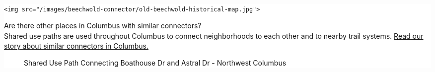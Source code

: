     <img src="/images/beechwold-connector/old-beechwold-historical-map.jpg">
  </figure>
</div>

<div class="question">
  Are there other places in Columbus with similar connectors?
</div>
<div class="answer">
  Shared use paths are used throughout Columbus to connect neighborhoods to each other
  and to nearby trail systems. <a href='{% post_url 2022-02-20-shared-use-paths-connect-neighborhoods-throughout-columbus %}'>Read our story about similar connectors in Columbus.</a>
</div>

<figure class="fit rounded" style="margin-bottom:2.5em">
  <figcaption>Shared Use Path Connecting Boathouse Dr and Astral Dr - Northwest Columbus</figcaption>